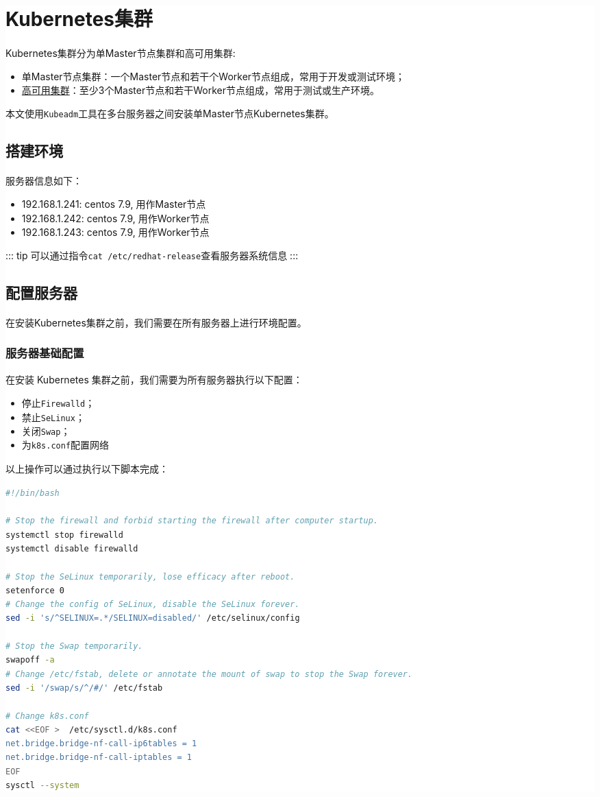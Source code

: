 # Kubernetes集群

Kubernetes集群分为单Master节点集群和高可用集群:
- 单Master节点集群：一个Master节点和若干个Worker节点组成，常用于开发或测试环境；
- [高可用集群](./kubernetes-cluster-ha.md)：至少3个Master节点和若干Worker节点组成，常用于测试或生产环境。

本文使用`Kubeadm`工具在多台服务器之间安装单Master节点Kubernetes集群。

## 搭建环境

服务器信息如下：
- 192.168.1.241: centos 7.9, 用作Master节点
- 192.168.1.242: centos 7.9, 用作Worker节点
- 192.168.1.243: centos 7.9, 用作Worker节点

::: tip
可以通过指令`cat /etc/redhat-release`查看服务器系统信息
:::


## 配置服务器
在安装Kubernetes集群之前，我们需要在所有服务器上进行环境配置。

### 服务器基础配置

在安装 Kubernetes 集群之前，我们需要为所有服务器执行以下配置：
- 停止`Firewalld`；
- 禁止`SeLinux`；
- 关闭`Swap`；
- 为`k8s.conf`配置网络

以上操作可以通过执行以下脚本完成：
```bash
#!/bin/bash

# Stop the firewall and forbid starting the firewall after computer startup.
systemctl stop firewalld
systemctl disable firewalld

# Stop the SeLinux temporarily, lose efficacy after reboot.
setenforce 0
# Change the config of SeLinux, disable the SeLinux forever.
sed -i 's/^SELINUX=.*/SELINUX=disabled/' /etc/selinux/config

# Stop the Swap temporarily.
swapoff -a
# Change /etc/fstab, delete or annotate the mount of swap to stop the Swap forever.
sed -i '/swap/s/^/#/' /etc/fstab

# Change k8s.conf
cat <<EOF >  /etc/sysctl.d/k8s.conf
net.bridge.bridge-nf-call-ip6tables = 1
net.bridge.bridge-nf-call-iptables = 1
EOF
sysctl --system
```
